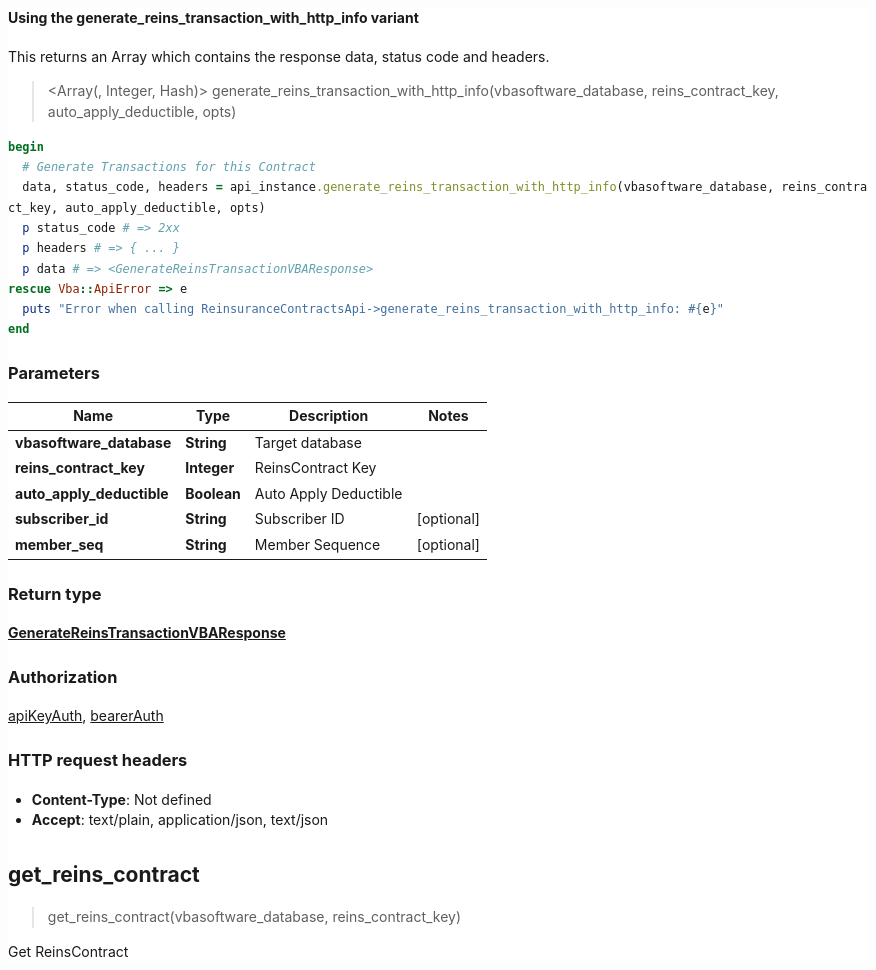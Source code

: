 #### Using the generate_reins_transaction_with_http_info variant

This returns an Array which contains the response data, status code and headers.

> <Array(<GenerateReinsTransactionVBAResponse>, Integer, Hash)> generate_reins_transaction_with_http_info(vbasoftware_database, reins_contract_key, auto_apply_deductible, opts)

```ruby
begin
  # Generate Transactions for this Contract
  data, status_code, headers = api_instance.generate_reins_transaction_with_http_info(vbasoftware_database, reins_contract_key, auto_apply_deductible, opts)
  p status_code # => 2xx
  p headers # => { ... }
  p data # => <GenerateReinsTransactionVBAResponse>
rescue Vba::ApiError => e
  puts "Error when calling ReinsuranceContractsApi->generate_reins_transaction_with_http_info: #{e}"
end
```

### Parameters

| Name | Type | Description | Notes |
| ---- | ---- | ----------- | ----- |
| **vbasoftware_database** | **String** | Target database |  |
| **reins_contract_key** | **Integer** | ReinsContract Key |  |
| **auto_apply_deductible** | **Boolean** | Auto Apply Deductible |  |
| **subscriber_id** | **String** | Subscriber ID | [optional] |
| **member_seq** | **String** | Member Sequence | [optional] |

### Return type

[**GenerateReinsTransactionVBAResponse**](GenerateReinsTransactionVBAResponse.md)

### Authorization

[apiKeyAuth](../README.md#apiKeyAuth), [bearerAuth](../README.md#bearerAuth)

### HTTP request headers

- **Content-Type**: Not defined
- **Accept**: text/plain, application/json, text/json


## get_reins_contract

> <ReinsContractVBAResponse> get_reins_contract(vbasoftware_database, reins_contract_key)

Get ReinsContract
